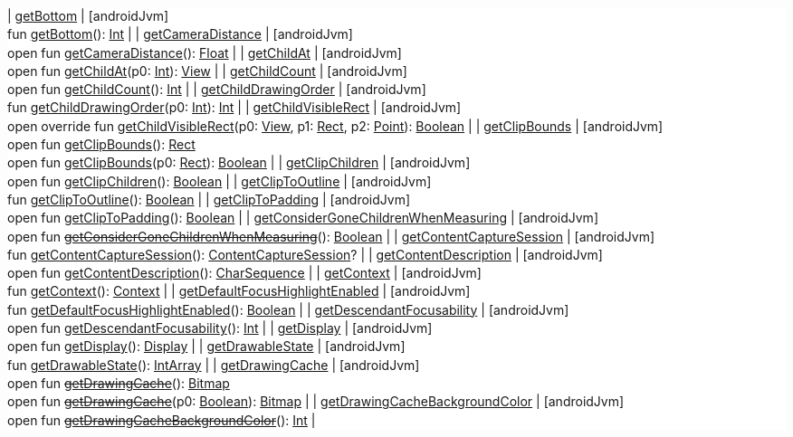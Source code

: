 | [getBottom](index.md#-716147461%2FFunctions%2F1464027054) | [androidJvm]<br>fun [getBottom](index.md#-716147461%2FFunctions%2F1464027054)(): [Int](https://kotlinlang.org/api/latest/jvm/stdlib/kotlin/-int/index.html) |
| [getCameraDistance](index.md#450270924%2FFunctions%2F1464027054) | [androidJvm]<br>open fun [getCameraDistance](index.md#450270924%2FFunctions%2F1464027054)(): [Float](https://kotlinlang.org/api/latest/jvm/stdlib/kotlin/-float/index.html) |
| [getChildAt](index.md#1161878370%2FFunctions%2F1464027054) | [androidJvm]<br>open fun [getChildAt](index.md#1161878370%2FFunctions%2F1464027054)(p0: [Int](https://kotlinlang.org/api/latest/jvm/stdlib/kotlin/-int/index.html)): [View](https://developer.android.com/reference/kotlin/android/view/View.html) |
| [getChildCount](index.md#-818730124%2FFunctions%2F1464027054) | [androidJvm]<br>open fun [getChildCount](index.md#-818730124%2FFunctions%2F1464027054)(): [Int](https://kotlinlang.org/api/latest/jvm/stdlib/kotlin/-int/index.html) |
| [getChildDrawingOrder](index.md#-813716443%2FFunctions%2F1464027054) | [androidJvm]<br>fun [getChildDrawingOrder](index.md#-813716443%2FFunctions%2F1464027054)(p0: [Int](https://kotlinlang.org/api/latest/jvm/stdlib/kotlin/-int/index.html)): [Int](https://kotlinlang.org/api/latest/jvm/stdlib/kotlin/-int/index.html) |
| [getChildVisibleRect](index.md#-1454462350%2FFunctions%2F1464027054) | [androidJvm]<br>open override fun [getChildVisibleRect](index.md#-1454462350%2FFunctions%2F1464027054)(p0: [View](https://developer.android.com/reference/kotlin/android/view/View.html), p1: [Rect](https://developer.android.com/reference/kotlin/android/graphics/Rect.html), p2: [Point](https://developer.android.com/reference/kotlin/android/graphics/Point.html)): [Boolean](https://kotlinlang.org/api/latest/jvm/stdlib/kotlin/-boolean/index.html) |
| [getClipBounds](index.md#-328555071%2FFunctions%2F1464027054) | [androidJvm]<br>open fun [getClipBounds](index.md#-328555071%2FFunctions%2F1464027054)(): [Rect](https://developer.android.com/reference/kotlin/android/graphics/Rect.html)<br>open fun [getClipBounds](index.md#-1330976487%2FFunctions%2F1464027054)(p0: [Rect](https://developer.android.com/reference/kotlin/android/graphics/Rect.html)): [Boolean](https://kotlinlang.org/api/latest/jvm/stdlib/kotlin/-boolean/index.html) |
| [getClipChildren](index.md#-2010404776%2FFunctions%2F1464027054) | [androidJvm]<br>open fun [getClipChildren](index.md#-2010404776%2FFunctions%2F1464027054)(): [Boolean](https://kotlinlang.org/api/latest/jvm/stdlib/kotlin/-boolean/index.html) |
| [getClipToOutline](index.md#497646237%2FFunctions%2F1464027054) | [androidJvm]<br>fun [getClipToOutline](index.md#497646237%2FFunctions%2F1464027054)(): [Boolean](https://kotlinlang.org/api/latest/jvm/stdlib/kotlin/-boolean/index.html) |
| [getClipToPadding](index.md#-1834642195%2FFunctions%2F1464027054) | [androidJvm]<br>open fun [getClipToPadding](index.md#-1834642195%2FFunctions%2F1464027054)(): [Boolean](https://kotlinlang.org/api/latest/jvm/stdlib/kotlin/-boolean/index.html) |
| [getConsiderGoneChildrenWhenMeasuring](index.md#-1215568987%2FFunctions%2F1464027054) | [androidJvm]<br>open fun [~~getConsiderGoneChildrenWhenMeasuring~~](index.md#-1215568987%2FFunctions%2F1464027054)(): [Boolean](https://kotlinlang.org/api/latest/jvm/stdlib/kotlin/-boolean/index.html) |
| [getContentCaptureSession](index.md#2066185835%2FFunctions%2F1464027054) | [androidJvm]<br>fun [getContentCaptureSession](index.md#2066185835%2FFunctions%2F1464027054)(): [ContentCaptureSession](https://developer.android.com/reference/kotlin/android/view/contentcapture/ContentCaptureSession.html)? |
| [getContentDescription](index.md#1646944995%2FFunctions%2F1464027054) | [androidJvm]<br>open fun [getContentDescription](index.md#1646944995%2FFunctions%2F1464027054)(): [CharSequence](https://kotlinlang.org/api/latest/jvm/stdlib/kotlin/-char-sequence/index.html) |
| [getContext](index.md#-966243067%2FFunctions%2F1464027054) | [androidJvm]<br>fun [getContext](index.md#-966243067%2FFunctions%2F1464027054)(): [Context](https://developer.android.com/reference/kotlin/android/content/Context.html) |
| [getDefaultFocusHighlightEnabled](index.md#1664033634%2FFunctions%2F1464027054) | [androidJvm]<br>fun [getDefaultFocusHighlightEnabled](index.md#1664033634%2FFunctions%2F1464027054)(): [Boolean](https://kotlinlang.org/api/latest/jvm/stdlib/kotlin/-boolean/index.html) |
| [getDescendantFocusability](index.md#-326666664%2FFunctions%2F1464027054) | [androidJvm]<br>open fun [getDescendantFocusability](index.md#-326666664%2FFunctions%2F1464027054)(): [Int](https://kotlinlang.org/api/latest/jvm/stdlib/kotlin/-int/index.html) |
| [getDisplay](index.md#-1477380782%2FFunctions%2F1464027054) | [androidJvm]<br>open fun [getDisplay](index.md#-1477380782%2FFunctions%2F1464027054)(): [Display](https://developer.android.com/reference/kotlin/android/view/Display.html) |
| [getDrawableState](index.md#-32712863%2FFunctions%2F1464027054) | [androidJvm]<br>fun [getDrawableState](index.md#-32712863%2FFunctions%2F1464027054)(): [IntArray](https://kotlinlang.org/api/latest/jvm/stdlib/kotlin/-int-array/index.html) |
| [getDrawingCache](index.md#-1299460990%2FFunctions%2F1464027054) | [androidJvm]<br>open fun [~~getDrawingCache~~](index.md#-1299460990%2FFunctions%2F1464027054)(): [Bitmap](https://developer.android.com/reference/kotlin/android/graphics/Bitmap.html)<br>open fun [~~getDrawingCache~~](index.md#21932103%2FFunctions%2F1464027054)(p0: [Boolean](https://kotlinlang.org/api/latest/jvm/stdlib/kotlin/-boolean/index.html)): [Bitmap](https://developer.android.com/reference/kotlin/android/graphics/Bitmap.html) |
| [getDrawingCacheBackgroundColor](index.md#-1918169277%2FFunctions%2F1464027054) | [androidJvm]<br>open fun [~~getDrawingCacheBackgroundColor~~](index.md#-1918169277%2FFunctions%2F1464027054)(): [Int](https://kotlinlang.org/api/latest/jvm/stdlib/kotlin/-int/index.html) |